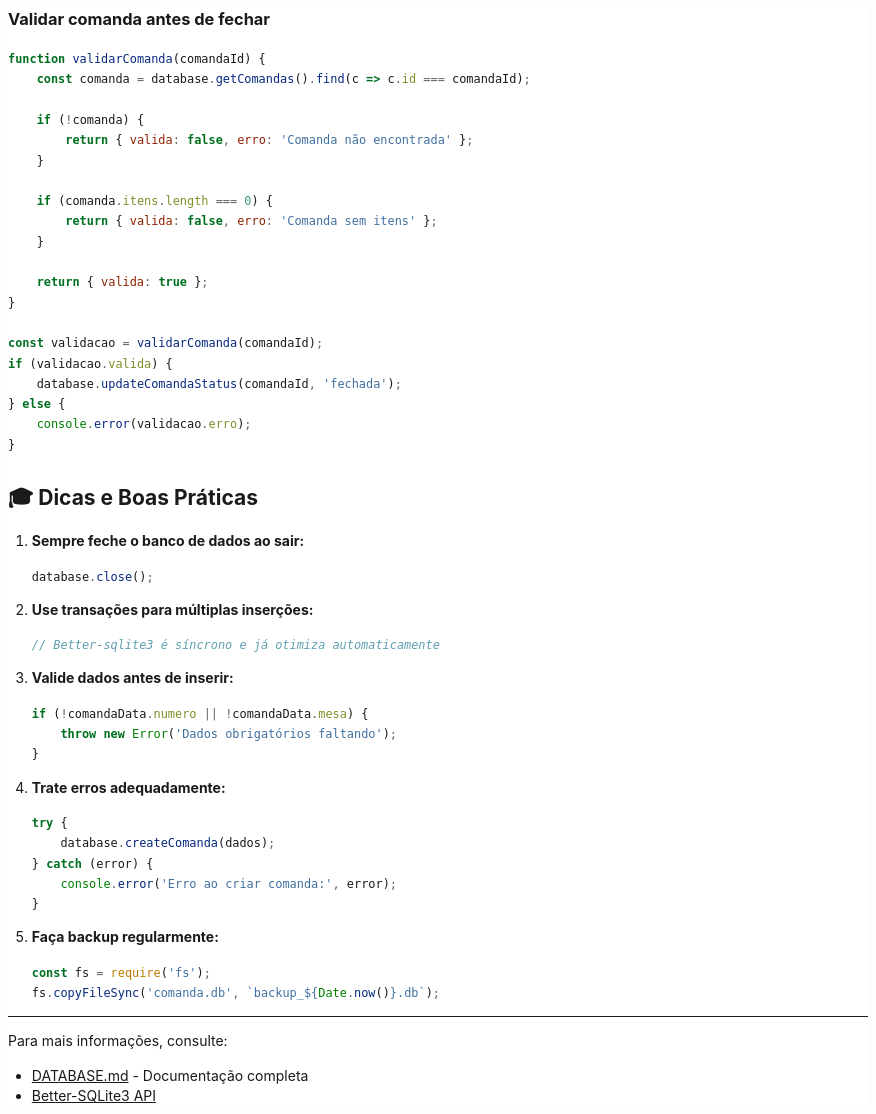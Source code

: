 ### Validar comanda antes de fechar
```javascript
function validarComanda(comandaId) {
    const comanda = database.getComandas().find(c => c.id === comandaId);
    
    if (!comanda) {
        return { valida: false, erro: 'Comanda não encontrada' };
    }
    
    if (comanda.itens.length === 0) {
        return { valida: false, erro: 'Comanda sem itens' };
    }
    
    return { valida: true };
}

const validacao = validarComanda(comandaId);
if (validacao.valida) {
    database.updateComandaStatus(comandaId, 'fechada');
} else {
    console.error(validacao.erro);
}
```

## 🎓 Dicas e Boas Práticas

1. **Sempre feche o banco de dados ao sair:**
   ```javascript
   database.close();
   ```

2. **Use transações para múltiplas inserções:**
   ```javascript
   // Better-sqlite3 é síncrono e já otimiza automaticamente
   ```

3. **Valide dados antes de inserir:**
   ```javascript
   if (!comandaData.numero || !comandaData.mesa) {
       throw new Error('Dados obrigatórios faltando');
   }
   ```

4. **Trate erros adequadamente:**
   ```javascript
   try {
       database.createComanda(dados);
   } catch (error) {
       console.error('Erro ao criar comanda:', error);
   }
   ```

5. **Faça backup regularmente:**
   ```javascript
   const fs = require('fs');
   fs.copyFileSync('comanda.db', `backup_${Date.now()}.db`);
   ```

---

Para mais informações, consulte:
- [DATABASE.md](./DATABASE.md) - Documentação completa
- [Better-SQLite3 API](https://github.com/WiseLibs/better-sqlite3/blob/master/docs/api.md)
